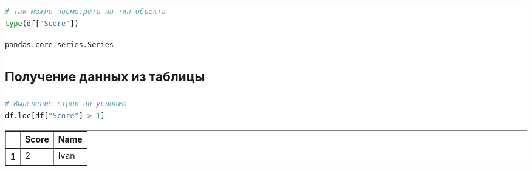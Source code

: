


```python
# так можно посмотреть на тип объекта
type(df["Score"])
```




    pandas.core.series.Series



## Получение данных из таблицы


```python
# Выделение строк по условию
df.loc[df["Score"] > 1]
```




<div>
<style scoped>
    .dataframe tbody tr th:only-of-type {
        vertical-align: middle;
    }

    .dataframe tbody tr th {
        vertical-align: top;
    }

    .dataframe thead th {
        text-align: right;
    }
</style>
<table border="1" class="dataframe">
  <thead>
    <tr style="text-align: right;">
      <th></th>
      <th>Score</th>
      <th>Name</th>
    </tr>
  </thead>
  <tbody>
    <tr>
      <th>1</th>
      <td>2</td>
      <td>Ivan</td>
    </tr>
  </tbody>
</table>
</div>


